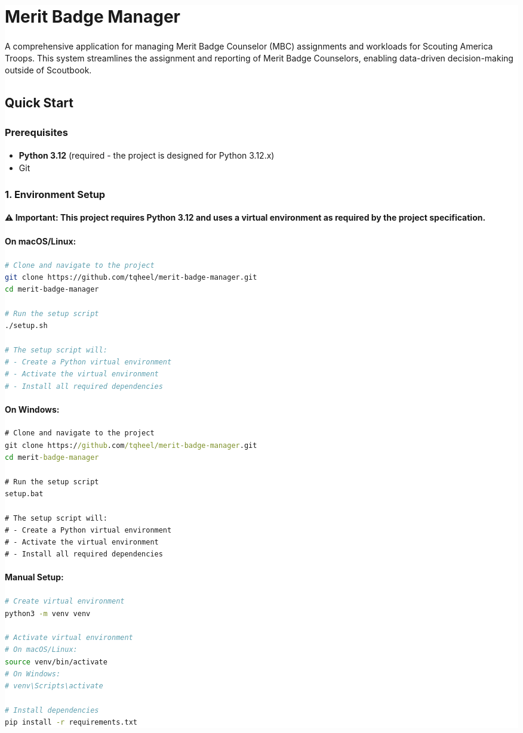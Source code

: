 # Merit Badge Manager

A comprehensive application for managing Merit Badge Counselor (MBC) assignments and workloads for Scouting America Troops. This system streamlines the assignment and reporting of Merit Badge Counselors, enabling data-driven decision-making outside of Scoutbook.

## Quick Start

### Prerequisites
- **Python 3.12** (required - the project is designed for Python 3.12.x)
- Git

### 1. Environment Setup

**⚠️ Important: This project requires Python 3.12 and uses a virtual environment as required by the project specification.**

#### On macOS/Linux:
```bash
# Clone and navigate to the project
git clone https://github.com/tqheel/merit-badge-manager.git
cd merit-badge-manager

# Run the setup script
./setup.sh

# The setup script will:
# - Create a Python virtual environment
# - Activate the virtual environment  
# - Install all required dependencies
```

#### On Windows:
```cmd
# Clone and navigate to the project
git clone https://github.com/tqheel/merit-badge-manager.git
cd merit-badge-manager

# Run the setup script
setup.bat

# The setup script will:
# - Create a Python virtual environment
# - Activate the virtual environment
# - Install all required dependencies
```

#### Manual Setup:
```bash
# Create virtual environment
python3 -m venv venv

# Activate virtual environment
# On macOS/Linux:
source venv/bin/activate
# On Windows:
# venv\Scripts\activate

# Install dependencies
pip install -r requirements.txt
```
